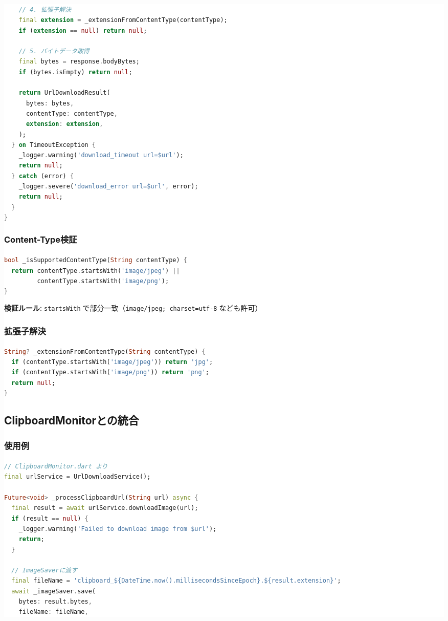 ```dart
    // 4. 拡張子解決
    final extension = _extensionFromContentType(contentType);
    if (extension == null) return null;

    // 5. バイトデータ取得
    final bytes = response.bodyBytes;
    if (bytes.isEmpty) return null;

    return UrlDownloadResult(
      bytes: bytes,
      contentType: contentType,
      extension: extension,
    );
  } on TimeoutException {
    _logger.warning('download_timeout url=$url');
    return null;
  } catch (error) {
    _logger.severe('download_error url=$url', error);
    return null;
  }
}
```

### Content-Type検証

```dart
bool _isSupportedContentType(String contentType) {
  return contentType.startsWith('image/jpeg') ||
         contentType.startsWith('image/png');
}
```

**検証ルール**: `startsWith` で部分一致（`image/jpeg; charset=utf-8` なども許可）

### 拡張子解決

```dart
String? _extensionFromContentType(String contentType) {
  if (contentType.startsWith('image/jpeg')) return 'jpg';
  if (contentType.startsWith('image/png')) return 'png';
  return null;
}
```

## ClipboardMonitorとの統合

### 使用例

```dart
// ClipboardMonitor.dart より
final urlService = UrlDownloadService();

Future<void> _processClipboardUrl(String url) async {
  final result = await urlService.downloadImage(url);
  if (result == null) {
    _logger.warning('Failed to download image from $url');
    return;
  }

  // ImageSaverに渡す
  final fileName = 'clipboard_${DateTime.now().millisecondsSinceEpoch}.${result.extension}';
  await _imageSaver.save(
    bytes: result.bytes,
    fileName: fileName,
```